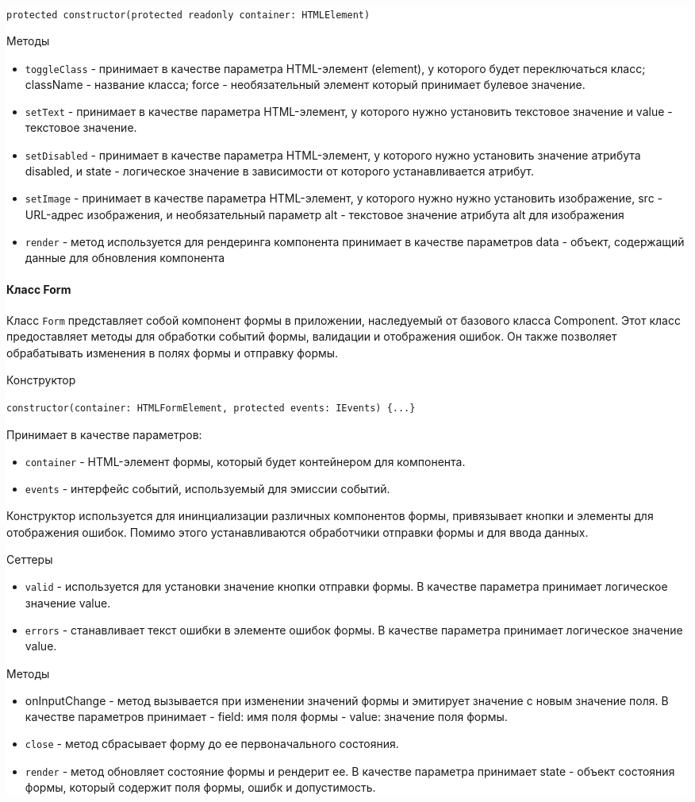 ```
protected constructor(protected readonly container: HTMLElement)
```

Методы

- `toggleClass` - принимает в качестве параметра HTML-элемент (element), у которого будет переключаться класс; className - название класса; force - необязательный элемент который принимает булевое значение.

- `setText` - принимает в качестве параметра HTML-элемент, у которого нужно установить текстовое значение и value - текстовое значение.

- `setDisabled` - принимает в качестве параметра HTML-элемент, у которого нужно установить значение атрибута disabled, и state - логическое значение в зависимости от которого устанавливается атрибут.

- `setImage` - принимает в качестве параметра HTML-элемент, у которого нужно нужно установить изображение, src - URL-адрес изображения, и необязательный параметр alt - текстовое значение атрибута alt для изображения

- `render` - метод используется для рендеринга компонента принимает в качестве параметров data - объект, содержащий данные для обновления компонента

#### Класс Form

Класс `Form` представляет собой компонент формы в приложении, наследуемый от базового класса Component. Этот класс предоставляет методы для обработки событий формы, валидации и отображения ошибок. Он также позволяет обрабатывать изменения в полях формы и отправку формы.

Конструктор

```
constructor(container: HTMLFormElement, protected events: IEvents) {...}
```

Принимает в качестве параметров:

- `container` - HTML-элемент формы, который будет контейнером для компонента.

- `events` - интерфейс событий, используемый для эмиссии событий.

Конструктор используется для ининциализации различных компонентов формы, привязывает кнопки и элементы для отображения ошибок. Помимо этого устанавливаются обработчики отправки формы и для ввода данных.

Сеттеры

- `valid` - используется для установки значение кнопки отправки формы. В качестве параметра принимает логическое значение value.

- `errors` - станавливает текст ошибки в элементе ошибок формы. В качестве параметра принимает логическое значение value.

Методы

- onInputChange - метод вызывается при изменении значений формы и эмитирует значение с новым значение поля. В качестве параметров принимает - field: имя поля формы - value: значение поля формы.

- `close` - метод сбрасывает форму до ее первоначального состояния.

- `render` - метод обновляет состояние формы и рендерит ее. В качестве параметра принимает state - объект состояния формы, который содержит поля формы, ошибк и допустимость.
